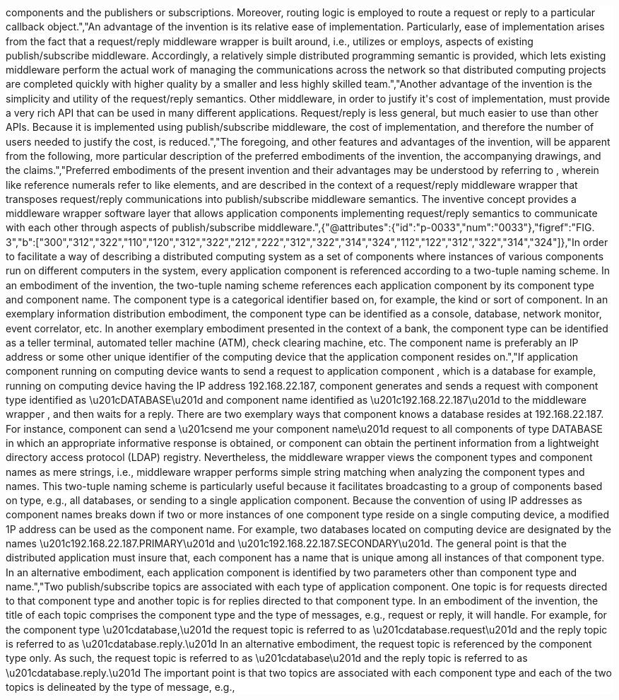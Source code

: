components and the publishers or subscriptions. Moreover, routing logic is employed to route a request or reply to a particular callback object.","An advantage of the invention is its relative ease of implementation. Particularly, ease of implementation arises from the fact that a request\/reply middleware wrapper is built around, i.e., utilizes or employs, aspects of existing publish\/subscribe middleware. Accordingly, a relatively simple distributed programming semantic is provided, which lets existing middleware perform the actual work of managing the communications across the network so that distributed computing projects are completed quickly with higher quality by a smaller and less highly skilled team.","Another advantage of the invention is the simplicity and utility of the request\/reply semantics. Other middleware, in order to justify it's cost of implementation, must provide a very rich API that can be used in many different applications. Request\/reply is less general, but much easier to use than other APIs. Because it is implemented using publish\/subscribe middleware, the cost of implementation, and therefore the number of users needed to justify the cost, is reduced.","The foregoing, and other features and advantages of the invention, will be apparent from the following, more particular description of the preferred embodiments of the invention, the accompanying drawings, and the claims.","Preferred embodiments of the present invention and their advantages may be understood by referring to , wherein like reference numerals refer to like elements, and are described in the context of a request\/reply middleware wrapper that transposes request\/reply communications into publish\/subscribe middleware semantics. The inventive concept provides a middleware wrapper software layer that allows application components implementing request\/reply semantics to communicate with each other through aspects of publish\/subscribe middleware.",{"@attributes":{"id":"p-0033","num":"0033"},"figref":"FIG. 3","b":["300","312","322","110","120","312","322","212","222","312","322","314","324","112","122","312","322","314","324"]},"In order to facilitate a way of describing a distributed computing system as a set of components where instances of various components run on different computers in the system, every application component is referenced according to a two-tuple naming scheme. In an embodiment of the invention, the two-tuple naming scheme references each application component by its component type and component name. The component type is a categorical identifier based on, for example, the kind or sort of component. In an exemplary information distribution embodiment, the component type can be identified as a console, database, network monitor, event correlator, etc. In another exemplary embodiment presented in the context of a bank, the component type can be identified as a teller terminal, automated teller machine (ATM), check clearing machine, etc. The component name is preferably an IP address or some other unique identifier of the computing device that the application component resides on.","If application component  running on computing device  wants to send a request to application component , which is a database for example, running on computing device  having the IP address 192.168.22.187, component  generates and sends a request with component type identified as \u201cDATABASE\u201d and component name identified as \u201c192.168.22.187\u201d to the middleware wrapper , and then waits for a reply. There are two exemplary ways that component  knows a database resides at 192.168.22.187. For instance, component  can send a \u201csend me your component name\u201d request to all components of type DATABASE in which an appropriate informative response is obtained, or component  can obtain the pertinent information from a lightweight directory access protocol (LDAP) registry. Nevertheless, the middleware wrapper  views the component types and component names as mere strings, i.e., middleware wrapper  performs simple string matching when analyzing the component types and names. This two-tuple naming scheme is particularly useful because it facilitates broadcasting to a group of components based on type, e.g., all databases, or sending to a single application component. Because the convention of using IP addresses as component names breaks down if two or more instances of one component type reside on a single computing device, a modified 1P address can be used as the component name. For example, two databases located on computing device are designated by the names \u201c192.168.22.187.PRIMARY\u201d and \u201c192.168.22.187.SECONDARY\u201d. The general point is that the distributed application must insure that, each component has a name that is unique among all instances of that component type. In an alternative embodiment, each application component is identified by two parameters other than component type and name.","Two publish\/subscribe topics are associated with each type of application component. One topic is for requests directed to that component type and another topic is for replies directed to that component type. In an embodiment of the invention, the title of each topic comprises the component type and the type of messages, e.g., request or reply, it will handle. For example, for the component type \u201cdatabase,\u201d the request topic is referred to as \u201cdatabase.request\u201d and the reply topic is referred to as \u201cdatabase.reply.\u201d In an alternative embodiment, the request topic is referenced by the component type only. As such, the request topic is referred to as \u201cdatabase\u201d and the reply topic is referred to as \u201cdatabase.reply.\u201d The important point is that two topics are associated with each component type and each of the two topics is delineated by the type of message, e.g.,